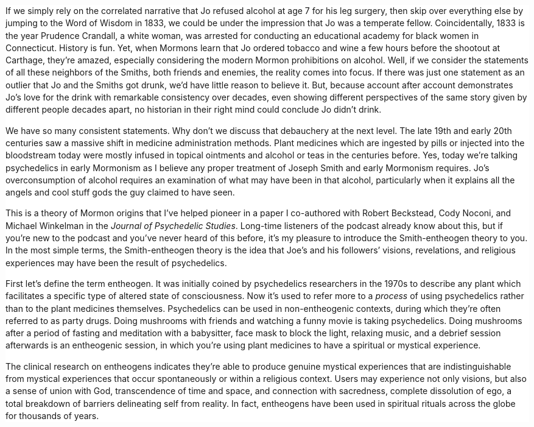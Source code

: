 If we simply rely on the correlated narrative that Jo refused alcohol at
age 7 for his leg surgery, then skip over everything else by jumping to
the Word of Wisdom in 1833, we could be under the impression that Jo was
a temperate fellow. Coincidentally, 1833 is the year Prudence Crandall,
a white woman, was arrested for conducting an educational academy for
black women in Connecticut. History is fun. Yet, when Mormons learn that
Jo ordered tobacco and wine a few hours before the shootout at Carthage,
they’re amazed, especially considering the modern Mormon prohibitions on
alcohol. Well, if we consider the statements of all these neighbors of
the Smiths, both friends and enemies, the reality comes into focus. If
there was just one statement as an outlier that Jo and the Smiths got
drunk, we’d have little reason to believe it. But, because account after
account demonstrates Jo’s love for the drink with remarkable consistency
over decades, even showing different perspectives of the same story
given by different people decades apart, no historian in their right
mind could conclude Jo didn’t drink.

We have so many consistent statements. Why don’t we discuss that
debauchery at the next level. The late 19th and early 20th centuries saw
a massive shift in medicine administration methods. Plant medicines
which are ingested by pills or injected into the bloodstream today were
mostly infused in topical ointments and alcohol or teas in the centuries
before. Yes, today we’re talking psychedelics in early Mormonism as I
believe any proper treatment of Joseph Smith and early Mormonism
requires. Jo’s overconsumption of alcohol requires an examination of
what may have been in that alcohol, particularly when it explains all
the angels and cool stuff gods the guy claimed to have seen.

This is a theory of Mormon origins that I’ve helped pioneer in a paper I
co-authored with Robert Beckstead, Cody Noconi, and Michael Winkelman in
the *Journal of Psychedelic Studies*. Long-time listeners of the podcast
already know about this, but if you’re new to the podcast and you’ve
never heard of this before, it’s my pleasure to introduce the
Smith-entheogen theory to you. In the most simple terms, the
Smith-entheogen theory is the idea that Joe’s and his followers’
visions, revelations, and religious experiences may have been the result
of psychedelics.

First let’s define the term entheogen. It was initially coined by
psychedelics researchers in the 1970s to describe any plant which
facilitates a specific type of altered state of consciousness. Now it’s
used to refer more to a *process* of using psychedelics rather than to
the plant medicines themselves. Psychedelics can be used in
non-entheogenic contexts, during which they’re often referred to as
party drugs. Doing mushrooms with friends and watching a funny movie is
taking psychedelics. Doing mushrooms after a period of fasting and
meditation with a babysitter, face mask to block the light, relaxing
music, and a debrief session afterwards is an entheogenic session, in
which you’re using plant medicines to have a spiritual or mystical
experience.

The clinical research on entheogens indicates they’re able to produce
genuine mystical experiences that are indistinguishable from mystical
experiences that occur spontaneously or within a religious context.
Users may experience not only visions, but also a sense of union with
God, transcendence of time and space, and connection with sacredness,
complete dissolution of ego, a total breakdown of barriers delineating
self from reality. In fact, entheogens have been used in spiritual
rituals across the globe for thousands of years.
